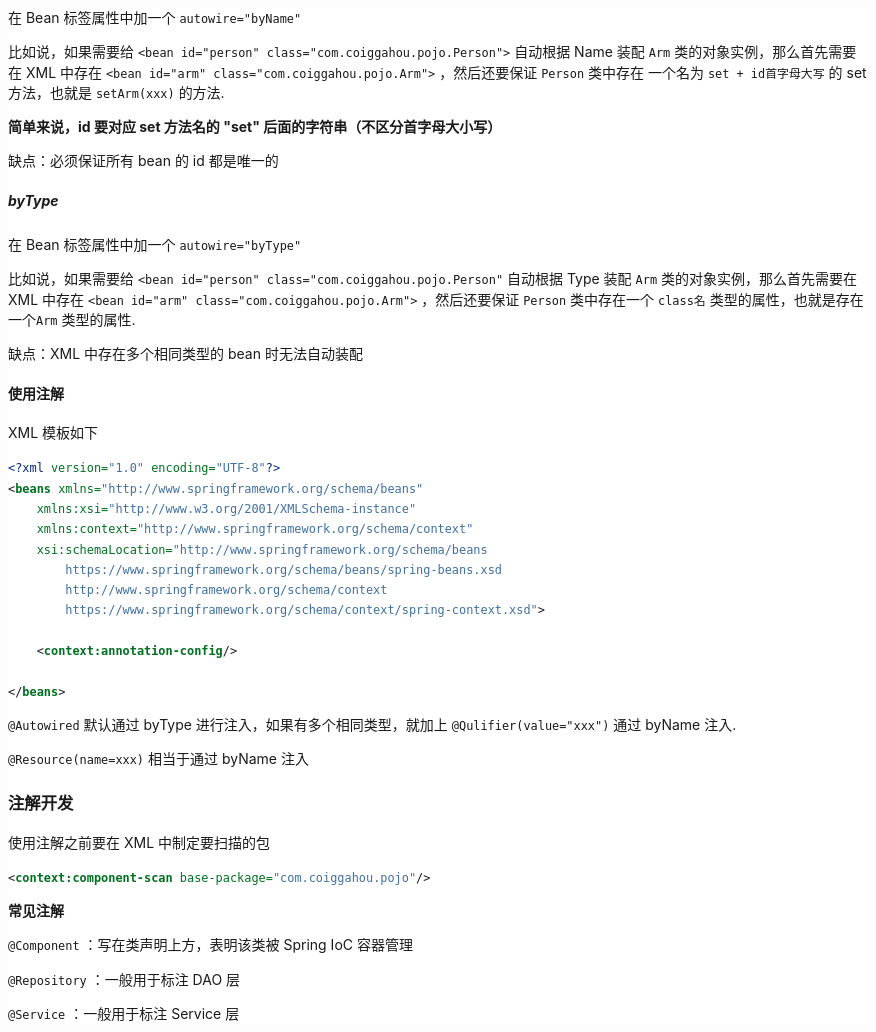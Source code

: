在 Bean 标签属性中加一个 `autowire="byName"`

比如说，如果需要给 `<bean id="person" class="com.coiggahou.pojo.Person">` 自动根据 Name 装配 `Arm` 类的对象实例，那么首先需要在 XML 中存在 `<bean id="arm" class="com.coiggahou.pojo.Arm">` ，然后还要保证 `Person` 类中存在 一个名为 `set + id首字母大写` 的 set 方法，也就是 `setArm(xxx)` 的方法.

**简单来说，id 要对应 set 方法名的 "set" 后面的字符串（不区分首字母大小写）**

缺点：必须保证所有 bean 的 id 都是唯一的

##### byType

在 Bean 标签属性中加一个 `autowire="byType"`

比如说，如果需要给 `<bean id="person" class="com.coiggahou.pojo.Person"` 自动根据 Type 装配 `Arm` 类的对象实例，那么首先需要在 XML 中存在 `<bean id="arm" class="com.coiggahou.pojo.Arm">` ，然后还要保证 `Person` 类中存在一个 `class名` 类型的属性，也就是存在一个`Arm` 类型的属性. 

缺点：XML 中存在多个相同类型的 bean 时无法自动装配

#### 使用注解

XML 模板如下

```xml
<?xml version="1.0" encoding="UTF-8"?>
<beans xmlns="http://www.springframework.org/schema/beans"
    xmlns:xsi="http://www.w3.org/2001/XMLSchema-instance"
    xmlns:context="http://www.springframework.org/schema/context"
    xsi:schemaLocation="http://www.springframework.org/schema/beans
        https://www.springframework.org/schema/beans/spring-beans.xsd
        http://www.springframework.org/schema/context
        https://www.springframework.org/schema/context/spring-context.xsd">

    <context:annotation-config/>

</beans>
```

`@Autowired` 默认通过 byType 进行注入，如果有多个相同类型，就加上 `@Qulifier(value="xxx")` 通过 byName 注入.

`@Resource(name=xxx)` 相当于通过 byName 注入

### 注解开发

使用注解之前要在 XML 中制定要扫描的包

```xml
<context:component-scan base-package="com.coiggahou.pojo"/>
```

**常见注解**

`@Component` ：写在类声明上方，表明该类被 Spring IoC 容器管理

`@Repository` ：一般用于标注 DAO 层

`@Service` ：一般用于标注 Service 层
